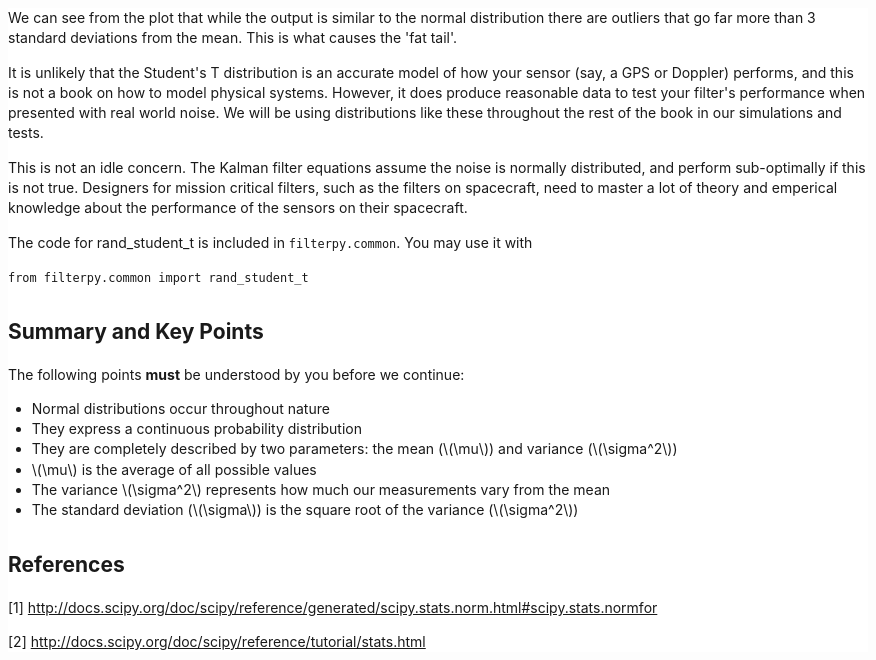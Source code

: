 We can see from the plot that while the output is similar to the normal distribution there are outliers that go far more than 3 standard deviations from the mean. This is what causes the 'fat tail'.

It is unlikely that the Student's T distribution is an accurate model of how your sensor (say, a GPS or Doppler) performs, and this is not a book on how to model physical systems. However, it does produce reasonable data to test your filter's performance when presented with real world noise. We will be using distributions like these throughout the rest of the book in our simulations and tests.

This is not an idle concern. The Kalman filter equations assume the noise is normally distributed, and perform sub-optimally if this is not true. Designers for mission critical filters, such as the filters on spacecraft, need to master a lot of theory and emperical knowledge about the performance of the sensors on their spacecraft.

The code for rand_student_t is included in `filterpy.common`. You may use it with

    from filterpy.common import rand_student_t

## Summary and Key Points

The following points **must** be understood by you before we continue:

* Normal distributions occur throughout nature
* They express a continuous probability distribution
* They are completely described by two parameters: the mean (<span class="math-tex" data-type="tex">\\(\mu\\)</span>) and variance (<span class="math-tex" data-type="tex">\\(\sigma^2\\)</span>)
* <span class="math-tex" data-type="tex">\\(\mu\\)</span> is the average of all possible values
* The variance <span class="math-tex" data-type="tex">\\(\sigma^2\\)</span> represents how much our measurements vary from the mean
* The standard deviation (<span class="math-tex" data-type="tex">\\(\sigma\\)</span>) is the square root of the variance (<span class="math-tex" data-type="tex">\\(\sigma^2\\)</span>)

## References

[1] http://docs.scipy.org/doc/scipy/reference/generated/scipy.stats.norm.html#scipy.stats.normfor

[2] http://docs.scipy.org/doc/scipy/reference/tutorial/stats.html
